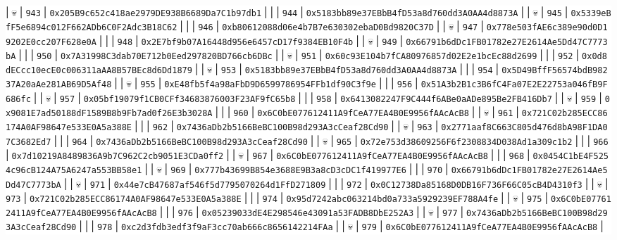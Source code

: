| 💀 | `943` | `0x205B9c652c418ae2979DE938B6689Da7C1b97db1` |
|  | `944` | `0x5183bb89e37EBbB4fD53a8d760dd3A0AA4d8873A` |
| 💀 | `945` | `0x5339eBfF5e6894c012F662ADb6C0F2Adc3B18C62` |
|  | `946` | `0xb80612088d06e4b7B7e630302ebaD0Bd9820C37D` |
| 💀 | `947` | `0x778e503fAE6c389e90d0D19202E0cc207F628e0A` |
|  | `948` | `0x2E7bf9b07A16448d956e6457cD17f9384EB10F4b` |
| 💀 | `949` | `0x66791b6dDc1FB01782e27E2614Ae5Dd47C7773bA` |
|  | `950` | `0x7A31998C3dab70E712b0Eed297820BD766cb6DBc` |
| 💀 | `951` | `0x60c93E104b7fCA80976857d02E2e1bcEc88d2699` |
|  | `952` | `0x0d8dECcc10ecE0c006311aAA8B57BEc8d6Dd1879` |
| 💀 | `953` | `0x5183bb89e37EBbB4fD53a8d760dd3A0AA4d8873A` |
|  | `954` | `0x5D49BffF56574bdB98237A20aAe281AB69D5Af48` |
| 💀 | `955` | `0xE48fb5f4a98aFbD9D6599786954FFb1df90C3f9e` |
|  | `956` | `0x51A3b2B1c3B6fC4Fa07E2E22753a046fB9F686fc` |
| 💀 | `957` | `0x05bf19079f1CB0CFf34683876003F23AF9fC65b8` |
|  | `958` | `0x6413082247F9C444f6ABe0aADe895Be2FB416Db7` |
| 💀 | `959` | `0x9081E7ad50188dF1589B8b9Fb7ad0f26E3b3028A` |
|  | `960` | `0x6C0bE077612411A9fCeA77EA4B0E9956fAAcAcB8` |
| 💀 | `961` | `0x721C02b285ECC86174A0AF98647e533E0A5a388E` |
|  | `962` | `0x7436aDb2b5166BeBC100B98d293A3cCeaf28Cd90` |
| 💀 | `963` | `0x2771aaf8C663C805d476d8bA98F1DA07C3682Ed7` |
|  | `964` | `0x7436aDb2b5166BeBC100B98d293A3cCeaf28Cd90` |
| 💀 | `965` | `0x72e753d38609256F6f2308834D038Ad1a309c1b2` |
|  | `966` | `0x7d10219A8489836A9b7C962C2cb9051E3CDa0ff2` |
| 💀 | `967` | `0x6C0bE077612411A9fCeA77EA4B0E9956fAAcAcB8` |
|  | `968` | `0x0454C1bE4F5254c96cB124A75A6247a553BB58e1` |
| 💀 | `969` | `0x777b43699B854e3688E9B3a8cD3cDC1f419977E6` |
|  | `970` | `0x66791b6dDc1FB01782e27E2614Ae5Dd47C7773bA` |
| 💀 | `971` | `0x44e7cB47687af546f5d7795070264d1FfD271809` |
|  | `972` | `0x0C12738Da85168D0DB16F736F66C05cB4D4310f3` |
| 💀 | `973` | `0x721C02b285ECC86174A0AF98647e533E0A5a388E` |
|  | `974` | `0x95d7242abc063214bd0a733a5929239EF788A4fe` |
| 💀 | `975` | `0x6C0bE077612411A9fCeA77EA4B0E9956fAAcAcB8` |
|  | `976` | `0x05239033dE4E298546e43091a53FADB8DbE252A3` |
| 💀 | `977` | `0x7436aDb2b5166BeBC100B98d293A3cCeaf28Cd90` |
|  | `978` | `0xc2d3fdb3edf3f9aF3cc70ab666c8656142214FAa` |
| 💀 | `979` | `0x6C0bE077612411A9fCeA77EA4B0E9956fAAcAcB8` |